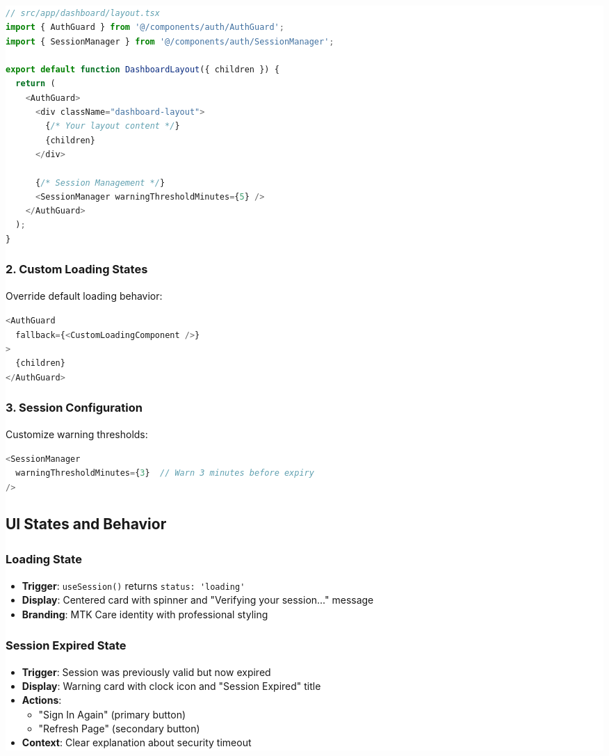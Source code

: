 ```typescript
// src/app/dashboard/layout.tsx
import { AuthGuard } from '@/components/auth/AuthGuard';
import { SessionManager } from '@/components/auth/SessionManager';

export default function DashboardLayout({ children }) {
  return (
    <AuthGuard>
      <div className="dashboard-layout">
        {/* Your layout content */}
        {children}
      </div>
      
      {/* Session Management */}
      <SessionManager warningThresholdMinutes={5} />
    </AuthGuard>
  );
}
```

### 2. Custom Loading States

Override default loading behavior:

```typescript
<AuthGuard 
  fallback={<CustomLoadingComponent />}
>
  {children}
</AuthGuard>
```

### 3. Session Configuration

Customize warning thresholds:

```typescript
<SessionManager 
  warningThresholdMinutes={3}  // Warn 3 minutes before expiry
/>
```

## UI States and Behavior

### Loading State
- **Trigger**: `useSession()` returns `status: 'loading'`
- **Display**: Centered card with spinner and "Verifying your session..." message
- **Branding**: MTK Care identity with professional styling

### Session Expired State
- **Trigger**: Session was previously valid but now expired
- **Display**: Warning card with clock icon and "Session Expired" title
- **Actions**: 
  - "Sign In Again" (primary button)
  - "Refresh Page" (secondary button)
- **Context**: Clear explanation about security timeout

